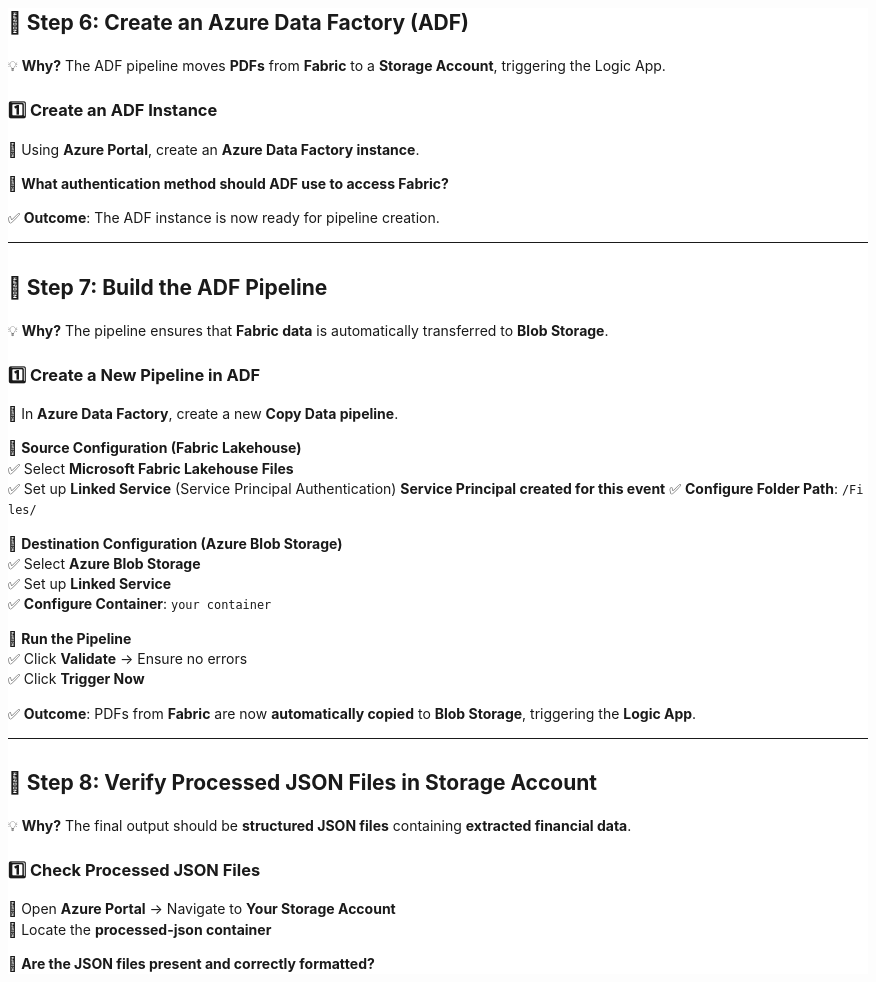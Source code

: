## 🚀 Step 6: Create an Azure Data Factory (ADF)  

💡 **Why?** The ADF pipeline moves **PDFs** from **Fabric** to a **Storage Account**, triggering the Logic App.  

### 1️⃣ Create an ADF Instance  
🔹 Using **Azure Portal**, create an **Azure Data Factory instance**.  

🔹 **What authentication method should ADF use to access Fabric?**  

✅ **Outcome**: The ADF instance is now ready for pipeline creation.  

---

## 🚀 Step 7: Build the ADF Pipeline  

💡 **Why?** The pipeline ensures that **Fabric data** is automatically transferred to **Blob Storage**.  

### 1️⃣ Create a New Pipeline in ADF  
🔹 In **Azure Data Factory**, create a new **Copy Data pipeline**.  

🔹 **Source Configuration (Fabric Lakehouse)**  
✅ Select **Microsoft Fabric Lakehouse Files**  
✅ Set up **Linked Service** (Service Principal Authentication) **Service Principal created for this event** 
✅ **Configure Folder Path**: `/Files/`  

🔹 **Destination Configuration (Azure Blob Storage)**  
✅ Select **Azure Blob Storage**  
✅ Set up **Linked Service**  
✅ **Configure Container**: `your container`  

🔹 **Run the Pipeline**  
✅ Click **Validate** → Ensure no errors  
✅ Click **Trigger Now**  

✅ **Outcome**: PDFs from **Fabric** are now **automatically copied** to **Blob Storage**, triggering the **Logic App**.  

---

## 🚀 Step 8: Verify Processed JSON Files in Storage Account  

💡 **Why?** The final output should be **structured JSON files** containing **extracted financial data**.  

### 1️⃣ Check Processed JSON Files  
🔹 Open **Azure Portal** → Navigate to **Your Storage Account**  
🔹 Locate the **processed-json container**  

🔹 **Are the JSON files present and correctly formatted?**  
